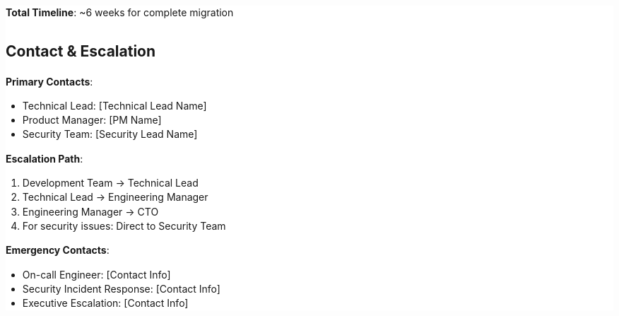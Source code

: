 **Total Timeline**: ~6 weeks for complete migration

## Contact & Escalation

**Primary Contacts**:
- Technical Lead: [Technical Lead Name]
- Product Manager: [PM Name]
- Security Team: [Security Lead Name]

**Escalation Path**:
1. Development Team → Technical Lead
2. Technical Lead → Engineering Manager
3. Engineering Manager → CTO
4. For security issues: Direct to Security Team

**Emergency Contacts**:
- On-call Engineer: [Contact Info]
- Security Incident Response: [Contact Info]
- Executive Escalation: [Contact Info]